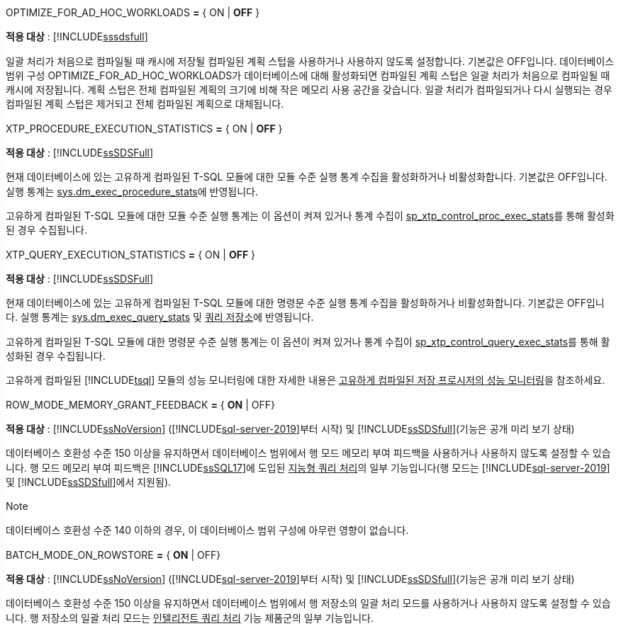 OPTIMIZE_FOR_AD_HOC_WORKLOADS **=** { ON | **OFF** }

**적용 대상** : [!INCLUDE[sssdsfull](../../includes/sssdsfull-md.md)]

일괄 처리가 처음으로 컴파일될 때 캐시에 저장될 컴파일된 계획 스텁을 사용하거나 사용하지 않도록 설정합니다. 기본값은 OFF입니다. 데이터베이스 범위 구성 OPTIMIZE_FOR_AD_HOC_WORKLOADS가 데이터베이스에 대해 활성화되면 컴파일된 계획 스텁은 일괄 처리가 처음으로 컴파일될 때 캐시에 저장됩니다. 계획 스텁은 전체 컴파일된 계획의 크기에 비해 작은 메모리 사용 공간을 갖습니다. 일괄 처리가 컴파일되거나 다시 실행되는 경우 컴파일된 계획 스텁은 제거되고 전체 컴파일된 계획으로 대체됩니다.

XTP_PROCEDURE_EXECUTION_STATISTICS **=** { ON | **OFF** }

**적용 대상** : [!INCLUDE[ssSDSFull](../../includes/sssdsfull-md.md)]

현재 데이터베이스에 있는 고유하게 컴파일된 T-SQL 모듈에 대한 모듈 수준 실행 통계 수집을 활성화하거나 비활성화합니다. 기본값은 OFF입니다. 실행 통계는 [sys.dm_exec_procedure_stats](../../relational-databases/system-dynamic-management-views/sys-dm-exec-procedure-stats-transact-sql.md)에 반영됩니다.

고유하게 컴파일된 T-SQL 모듈에 대한 모듈 수준 실행 통계는 이 옵션이 켜져 있거나 통계 수집이 [sp_xtp_control_proc_exec_stats](../../relational-databases/system-stored-procedures/sys-sp-xtp-control-proc-exec-stats-transact-sql.md)를 통해 활성화된 경우 수집됩니다.

XTP_QUERY_EXECUTION_STATISTICS **=** { ON | **OFF** }

**적용 대상** : [!INCLUDE[ssSDSFull](../../includes/sssdsfull-md.md)]

현재 데이터베이스에 있는 고유하게 컴파일된 T-SQL 모듈에 대한 명령문 수준 실행 통계 수집을 활성화하거나 비활성화합니다. 기본값은 OFF입니다. 실행 통계는 [sys.dm_exec_query_stats](../../relational-databases/system-dynamic-management-views/sys-dm-exec-query-stats-transact-sql.md) 및 [쿼리 저장소](../../relational-databases/performance/monitoring-performance-by-using-the-query-store.md)에 반영됩니다.

고유하게 컴파일된 T-SQL 모듈에 대한 명령문 수준 실행 통계는 이 옵션이 켜져 있거나 통계 수집이 [sp_xtp_control_query_exec_stats](../../relational-databases/system-stored-procedures/sys-sp-xtp-control-query-exec-stats-transact-sql.md)를 통해 활성화된 경우 수집됩니다.

고유하게 컴파일된 [!INCLUDE[tsql](../../includes/tsql-md.md)] 모듈의 성능 모니터링에 대한 자세한 내용은 [고유하게 컴파일된 저장 프로시저의 성능 모니터링](../../relational-databases/in-memory-oltp/monitoring-performance-of-natively-compiled-stored-procedures.md)을 참조하세요.

ROW_MODE_MEMORY_GRANT_FEEDBACK **=** { **ON** | OFF}

**적용 대상** : [!INCLUDE[ssNoVersion](../../includes/ssnoversion-md.md)] ([!INCLUDE[sql-server-2019](../../includes/sssqlv15-md.md)]부터 시작) 및 [!INCLUDE[ssSDSfull](../../includes/sssdsfull-md.md)](기능은 공개 미리 보기 상태)

데이터베이스 호환성 수준 150 이상을 유지하면서 데이터베이스 범위에서 행 모드 메모리 부여 피드백을 사용하거나 사용하지 않도록 설정할 수 있습니다. 행 모드 메모리 부여 피드백은 [!INCLUDE[ssSQL17](../../includes/sssql17-md.md)]에 도입된 [지능형 쿼리 처리](../../relational-databases/performance/intelligent-query-processing.md)의 일부 기능입니다(행 모드는 [!INCLUDE[sql-server-2019](../../includes/sssqlv15-md.md)] 및 [!INCLUDE[ssSDSfull](../../includes/sssdsfull-md.md)]에서 지원됨).

> [!NOTE]
> 데이터베이스 호환성 수준 140 이하의 경우, 이 데이터베이스 범위 구성에 아무런 영향이 없습니다.

BATCH_MODE_ON_ROWSTORE **=** { **ON** | OFF}

**적용 대상** : [!INCLUDE[ssNoVersion](../../includes/ssnoversion-md.md)] ([!INCLUDE[sql-server-2019](../../includes/sssqlv15-md.md)]부터 시작) 및 [!INCLUDE[ssSDSfull](../../includes/sssdsfull-md.md)](기능은 공개 미리 보기 상태)

데이터베이스 호환성 수준 150 이상을 유지하면서 데이터베이스 범위에서 행 저장소의 일괄 처리 모드를 사용하거나 사용하지 않도록 설정할 수 있습니다. 행 저장소의 일괄 처리 모드는 [인텔리전트 쿼리 처리](../../relational-databases/performance/intelligent-query-processing.md) 기능 제품군의 일부 기능입니다.
